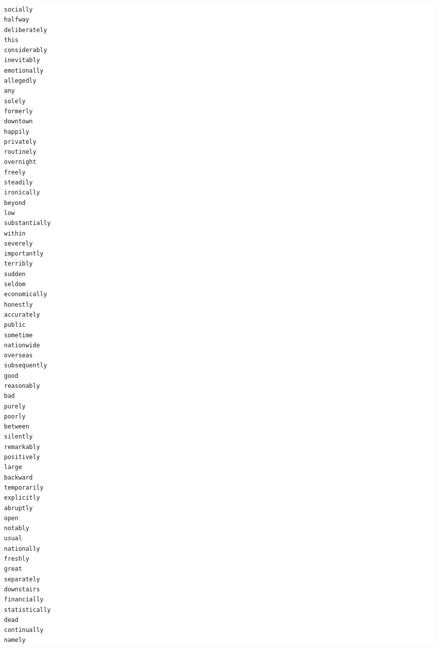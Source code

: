 ```
socially
halfway
deliberately
this
considerably
inevitably
emotionally
allegedly
any
solely
formerly
downtown
happily
privately
routinely
overnight
freely
steadily
ironically
beyond
low
substantially
within
severely
importantly
terribly
sudden
seldom
economically
honestly
accurately
public
sometime
nationwide
overseas
subsequently
good
reasonably
bad
purely
poorly
between
silently
remarkably
positively
large
backward
temporarily
explicitly
abruptly
open
notably
usual
nationally
freshly
great
separately
downstairs
financially
statistically
dead
continually
namely
```